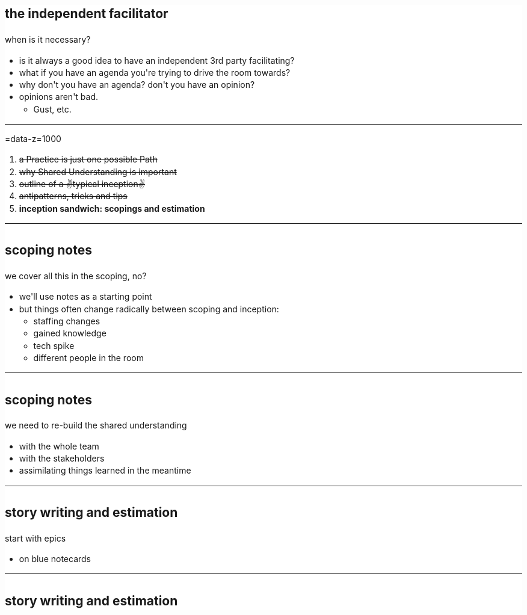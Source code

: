 
## the independent facilitator

when is it necessary?

* is it always a good idea to have an independent 3rd party facilitating?
* what if you have an agenda you're trying to drive the room towards?
* why don't you have an agenda? don't you have an opinion?
* opinions aren't bad.
  * Gust, etc.

---
=data-z=1000

1. <s>a Practice is just one possible Path</s>
2. <s>why Shared Understanding is important</s>
3. <s>outline of a ✌typical inception✌</s>
4. <s>antipatterns, tricks and tips</s>
5. __inception sandwich: scopings and estimation__

---

## scoping notes

we cover all this in the scoping, no?

* we'll use notes as a starting point
* but things often change radically between scoping and inception:
  * staffing changes
  * gained knowledge
  * tech spike
  * different people in the room

---

## scoping notes

we need to re-build the shared understanding

* with the whole team
* with the stakeholders
* assimilating things learned in the meantime

---

## story writing and estimation

start with epics

* on blue notecards

---

## story writing and estimation
